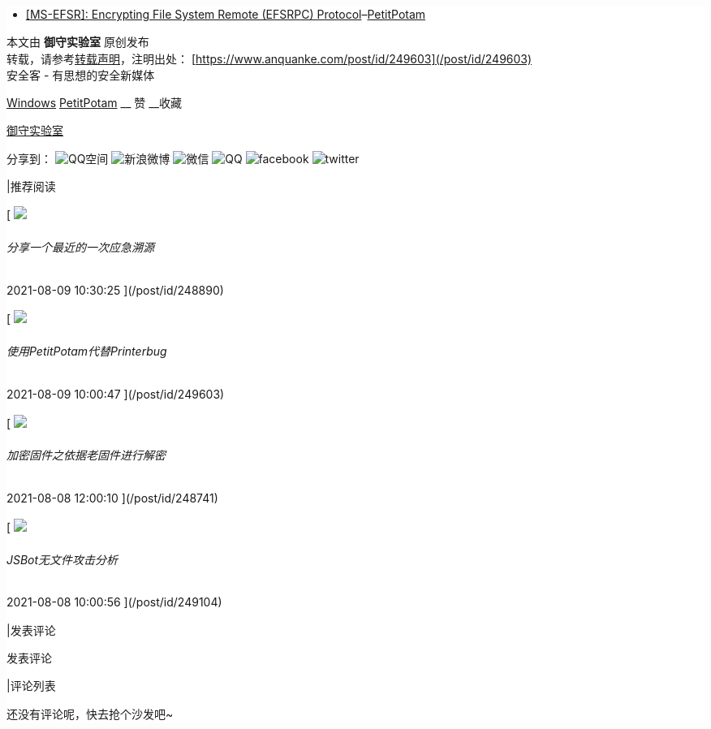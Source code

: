   * [[MS-EFSR]: Encrypting File System Remote (EFSRPC) Protocol](https://docs.microsoft.com/en-us/openspecs/windows_protocols/ms-efsr/08796ba8-01c8-4872-9221-1000ec2eff31)–[PetitPotam](https://github.com/topotam/PetitPotam)

本文由 **御守实验室** 原创发布  
转载，请参考[转载声明](/note/repost)，注明出处：
[https://www.anquanke.com/post/id/249603](/post/id/249603)  
安全客 - 有思想的安全新媒体

[Windows](/tag/Windows) [PetitPotam](/tag/PetitPotam) __ 赞 __收藏

[ 御守实验室 ](/member/159343)

分享到： ![QQ空间](https://p0.ssl.qhimg.com/sdm/28_28_100/t014ba42aad7714178d.png)
![新浪微博](https://p0.ssl.qhimg.com/sdm/28_28_100/t01f0d8694dda79069d.png)
![微信](https://p0.ssl.qhimg.com/sdm/28_28_100/t01e29062a5dcd13c10.png)
![QQ](https://p0.ssl.qhimg.com/sdm/28_28_100/t010d95bee6ba3edf60.png)
![facebook](https://p0.ssl.qhimg.com/sdm/28_28_100/t01a5e75c16cffcb0ba.png)
![twitter](https://p0.ssl.qhimg.com/sdm/28_28_100/t01fc30c819f51e9cff.png)

|推荐阅读

[ ![](https://p5.ssl.qhimg.com/sdm/229_160_100/t01e9ef10b21fb4cc07.png)

###### 分享一个最近的一次应急溯源

2021-08-09 10:30:25 ](/post/id/248890)

[ ![](https://p2.ssl.qhimg.com/sdm/229_160_100/t010500b2188e8a5018.jpg)

###### 使用PetitPotam代替Printerbug

2021-08-09 10:00:47 ](/post/id/249603)

[ ![](https://p3.ssl.qhimg.com/sdm/229_160_100/t0131c91d129ca0ed1b.png)

###### 加密固件之依据老固件进行解密

2021-08-08 12:00:10 ](/post/id/248741)

[ ![](https://p4.ssl.qhimg.com/sdm/229_160_100/t016cc852e99271d391.png)

###### JSBot无文件攻击分析

2021-08-08 10:00:56 ](/post/id/249104)

|发表评论

[ ](/member/159343)

发表评论

|评论列表

还没有评论呢，快去抢个沙发吧~
